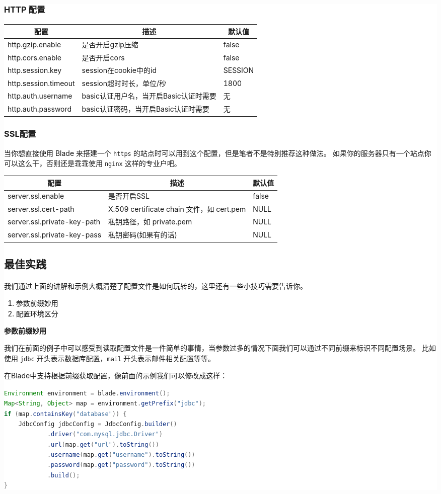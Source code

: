 ### HTTP 配置

| 配置        | 描述   |  默认值  |
| --------   | -----  | ----  |
| http.gzip.enable | 是否开启gzip压缩 | false |
| http.cors.enable | 是否开启cors | false |
| http.session.key | session在cookie中的id | SESSION |
| http.session.timeout | session超时时长，单位/秒 | 1800 |
| http.auth.username | basic认证用户名，当开启Basic认证时需要 | 无 |
| http.auth.password | basic认证密码，当开启Basic认证时需要 | 无 |

### SSL配置

当你想直接使用 Blade 来搭建一个 `https` 的站点时可以用到这个配置，但是笔者不是特别推荐这种做法。
如果你的服务器只有一个站点你可以这么干，否则还是乖乖使用 `nginx` 这样的专业户吧。

| 配置        | 描述   |  默认值  |
| --------   | -----  | ----  |
| server.ssl.enable | 是否开启SSL | false |
| server.ssl.cert-path | X.509 certificate chain 文件，如 cert.pem | NULL |
| server.ssl.private-key-path | 私钥路径，如 private.pem | NULL |
| server.ssl.private-key-pass | 私钥密码(如果有的话) | NULL |

## 最佳实践

我们通过上面的讲解和示例大概清楚了配置文件是如何玩转的，这里还有一些小技巧需要告诉你。

1. 参数前缀妙用
2. 配置环境区分

**参数前缀妙用**

我们在前面的例子中可以感受到读取配置文件是一件简单的事情，当参数过多的情况下面我们可以通过不同前缀来标识不同配置场景。
比如使用 `jdbc` 开头表示数据库配置，`mail` 开头表示邮件相关配置等等。

在Blade中支持根据前缀获取配置，像前面的示例我们可以修改成这样：

```java
Environment environment = blade.environment();
Map<String, Object> map = environment.getPrefix("jdbc");
if (map.containsKey("database")) {
    JdbcConfig jdbcConfig = JdbcConfig.builder()
            .driver("com.mysql.jdbc.Driver")
            .url(map.get("url").toString())
            .username(map.get("username").toString())
            .password(map.get("password").toString())
            .build();
}
```
